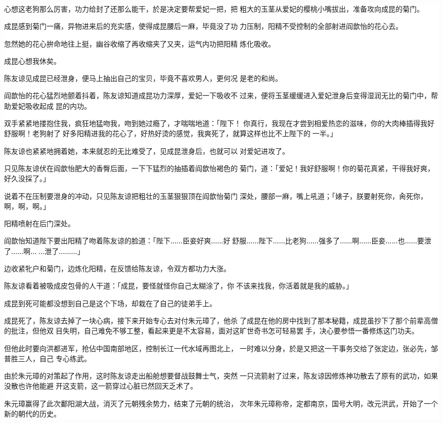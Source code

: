 心想这老狗那么厉害，功力给封了还那么能干，於是决定要帮爱妃一把，把
粗大的玉茎从爱妃的樱桃小嘴拔出，准备攻向成昆的菊门。

成昆感到菊门一痛，异物进来后的充实感，使得成昆腰后一麻，毕竟没了功
力压制，阳精不受控制的全部射进阎歆怡的花心去。

忽然她的花心拚命地往上挺，幽谷收缩了再收缩夹了又夹，运气内功把阳精
炼化吸收。

成昆心想我休矣。

陈友谅见成昆已经泄身，便马上抽出自己的宝贝，毕竟不喜欢男人，更何况
是老的和尚。

阎歆怡的花心猛烈地颤着抖着，陈友谅知道成昆功力深厚，爱妃一下吸收不
过来，便将玉茎缓缓进入爱妃泄身后变得湿润无比的菊门中，帮助爱妃吸收起成
昆的内功。

双手紧紧地搂抱住我，疯狂地猛吻我，吻到她过瘾了，才喘喘地道：「陛下！
你真行，我现在才尝到相爱热恋的滋味，你的大肉棒插得我好舒服啊！老狗射了
好多阳精进我的花心了，好热好烫的感觉，我爽死了，就算这样也比不上陛下的
一半。」

陈友谅也紧紧地拥着她，本来就忍的无比难受了，见成昆泄身后，也就可以
对爱妃进攻了。

只见陈友谅伏在阎歆怡肥大的香臀后面，一下下猛烈的抽插着阎歆怡褐色的
菊门，道：「爱妃！我好舒服啊！你的菊花真紧，干得我好爽，好久没採了。」

说着不在压制要泄身的冲动，只见陈友谅把粗壮的玉茎狠狠顶在阎歆怡菊门
深处，腰部一麻，嘴上吼道；「婊子，朕要射死你，肏死你，啊，啊，啊。」

阳精喷射在后门深处。

阎歆怡知道陛下要出阳精了吻着陈友谅的脸道：「陛下……臣妾好爽……好
舒服……陛下……比老狗……强多了……啊……臣妾……也……要泄了……啊…
…泄了………」

边收紧牝户和菊门，边炼化阳精，在反馈给陈友谅，令双方都功力大涨。

陈友谅看着被吸成皮包骨的人干道：「成昆，要怪就怪你自己太糊涂了，你
不该来找我，你活着就是我的威胁。」

成昆到死可能都没想到自己是这个下场，却栽在了自己的徒弟手上。

成昆死了，陈友谅去掉了一块心病，接下来开始专心去对付朱元璋了，他杀
了成昆在他的房中找到了那本秘籍，成昆虽抄下了那个前辈高僧的批注，但他双
目失明，自己难免不够工整，看起来更是不太容易，面对这旷世奇书怎可轻易罢
手，决心要参悟一番修炼这门功夫。

但他此时要向洪都进军，抢佔中国南部地区，控制长江一代水域再图北上，
一时难以分身，於是又把这一干事务交给了张定边，张必先，邹普胜三人，自己
专心练武。

由於朱元璋的对策起了作用，这时陈友谅走出船舱想要督战鼓舞士气，突然
一只流箭射了过来，陈友谅因修炼神功散去了原有的武功，如果没散也许他能避
开这支箭，这一箭穿过心脏已然回天乏术了。

朱元璋赢得了此次鄱阳湖大战，消灭了元朝残余势力，结束了元朝的统治，
次年朱元璋称帝，定都南京，国号大明，改元洪武，开始了一个新的朝代的历史。
